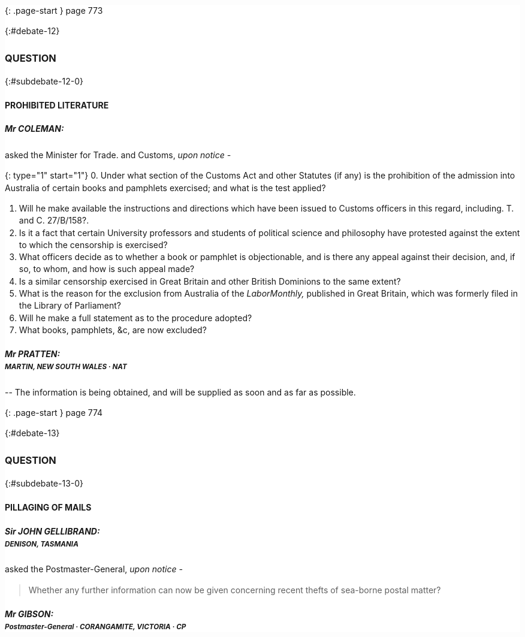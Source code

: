 {: .page-start }
page 773

{:#debate-12}
### QUESTION

{:#subdebate-12-0}
#### PROHIBITED LITERATURE

##### Mr COLEMAN:

asked the Minister for Trade. and Customs,  *upon notice -* 

{: type="1" start="1"}
0. Under what section of the Customs Act and other Statutes (if any) is the prohibition of the admission into Australia of certain books and pamphlets exercised; and what is the test applied? 
1. Will he make available the instructions and directions which have been issued to Customs officers in this regard, including. T. and C. 27/B/158?. 
2. Is it a fact that certain University professors and students of political science and philosophy have protested against the extent to which the censorship is exercised? 
3. What officers decide as to whether a book or pamphlet is objectionable, and is there any appeal against their decision, and, if so, to whom, and how is such appeal made? 
4. Is a similar censorship exercised in Great Britain and other British Dominions to the same extent? 
5. What is the reason for the exclusion from Australia of the  *LaborMonthly,*  published in Great Britain, which was formerly filed in the Library of Parliament? 
6. Will he make a full statement as to the procedure adopted? 
7. What books, pamphlets, &amp;c, are now excluded? 

##### Mr PRATTEN:<br><small class="text-muted">MARTIN, NEW SOUTH WALES &middot; NAT</small>

-- The information is being obtained, and will be supplied as soon and as far as possible. 

{: .page-start }
page 774

{:#debate-13}
### QUESTION

{:#subdebate-13-0}
#### PILLAGING OF MAILS

##### Sir JOHN GELLIBRAND:<br><small class="text-muted">DENISON, TASMANIA</small>

asked the Postmaster-General,  *upon notice -* 

  >Whether any further information can now be given concerning recent thefts of sea-borne postal matter? 

##### Mr GIBSON:<br><small class="text-muted">Postmaster-General &middot; CORANGAMITE, VICTORIA &middot; CP</small>
